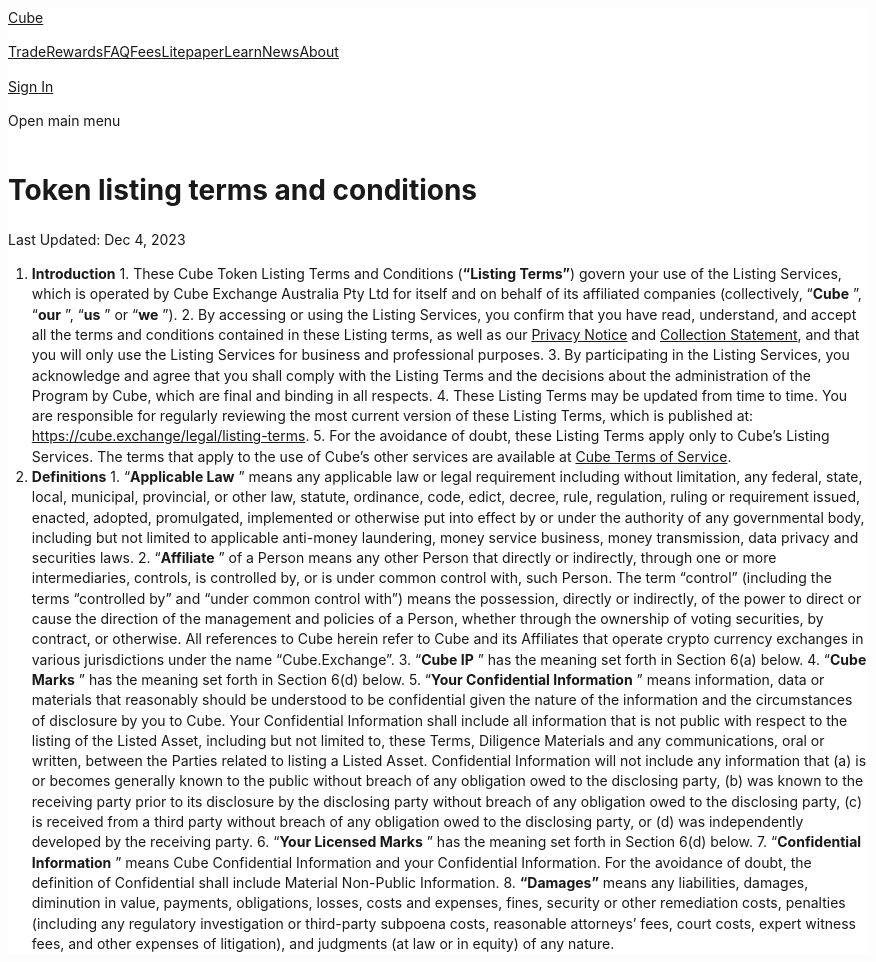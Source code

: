 [Cube](/ "Cube | The World's Fastest Crypto Exchange")

[Trade](/trade)[Rewards](/rewards)[FAQ](/faqs)[Fees](/fees)[Litepaper](/litepaper)[Learn](/learn)[News](/news)[About](/about)

[Sign In](/signin)

Open main menu

# Token listing terms and conditions

Last Updated: Dec 4, 2023

  1. **Introduction**
    1. These Cube Token Listing Terms and Conditions (**“Listing Terms”**) govern your use of the Listing Services, which is operated by Cube Exchange Australia Pty Ltd for itself and on behalf of its affiliated companies (collectively, “**Cube** ”, “**our** ”, “**us** ” or “**we** ”).
    2. By accessing or using the Listing Services, you confirm that you have read, understand, and accept all the terms and conditions contained in these Listing terms, as well as our [Privacy Notice](https://www.cube.exchange/legal/privacy-policy) and [Collection Statement](https://www.cube.exchange/legal/collection-statement), and that you will only use the Listing Services for business and professional purposes.
    3. By participating in the Listing Services, you acknowledge and agree that you shall comply with the Listing Terms and the decisions about the administration of the Program by Cube, which are final and binding in all respects.
    4. These Listing Terms may be updated from time to time. You are responsible for regularly reviewing the most current version of these Listing Terms, which is published at: <https://cube.exchange/legal/listing-terms>.
    5. For the avoidance of doubt, these Listing Terms apply only to Cube’s Listing Services. The terms that apply to the use of Cube’s other services are available at [Cube Terms of Service](https://www.cube.exchange/legal/terms-of-service).
  2. **Definitions**
    1. “**Applicable Law** ” means any applicable law or legal requirement including without limitation, any federal, state, local, municipal, provincial, or other law, statute, ordinance, code, edict, decree, rule, regulation, ruling or requirement issued, enacted, adopted, promulgated, implemented or otherwise put into effect by or under the authority of any governmental body, including but not limited to applicable anti-money laundering, money service business, money transmission, data privacy and securities laws.
    2. “**Affiliate** ” of a Person means any other Person that directly or indirectly, through one or more intermediaries, controls, is controlled by, or is under common control with, such Person. The term “control” (including the terms “controlled by” and “under common control with”) means the possession, directly or indirectly, of the power to direct or cause the direction of the management and policies of a Person, whether through the ownership of voting securities, by contract, or otherwise. All references to Cube herein refer to Cube and its Affiliates that operate crypto currency exchanges in various jurisdictions under the name “Cube.Exchange”.
    3. “**Cube IP** ” has the meaning set forth in Section 6(a) below.
    4. “**Cube Marks** ” has the meaning set forth in Section 6(d) below.
    5. “**Your Confidential Information** ” means information, data or materials that reasonably should be understood to be confidential given the nature of the information and the circumstances of disclosure by you to Cube. Your Confidential Information shall include all information that is not public with respect to the listing of the Listed Asset, including but not limited to, these Terms, Diligence Materials and any communications, oral or written, between the Parties related to listing a Listed Asset. Confidential Information will not include any information that (a) is or becomes generally known to the public without breach of any obligation owed to the disclosing party, (b) was known to the receiving party prior to its disclosure by the disclosing party without breach of any obligation owed to the disclosing party, (c) is received from a third party without breach of any obligation owed to the disclosing party, or (d) was independently developed by the receiving party.
    6. “**Your Licensed Marks** ” has the meaning set forth in Section 6(d) below.
    7. “**Confidential Information** ” means Cube Confidential Information and your Confidential Information. For the avoidance of doubt, the definition of Confidential shall include Material Non-Public Information.
    8. **“Damages”** means any liabilities, damages, diminution in value, payments, obligations, losses, costs and expenses, fines, security or other remediation costs, penalties (including any regulatory investigation or third-party subpoena costs, reasonable attorneys’ fees, court costs, expert witness fees, and other expenses of litigation), and judgments (at law or in equity) of any nature.